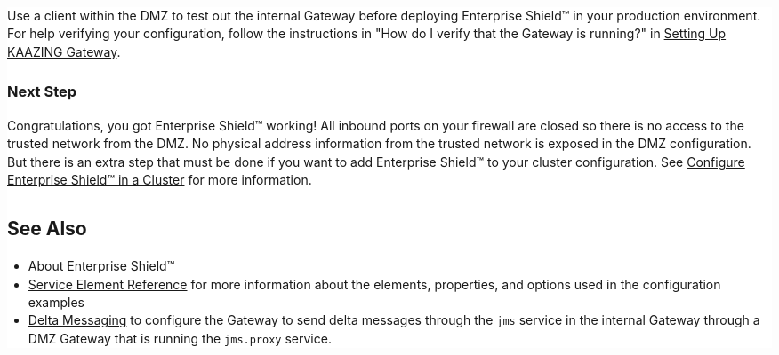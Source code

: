 Use a client within the DMZ to test out the internal Gateway before deploying Enterprise Shield&trade; in your production environment. For help verifying your configuration, follow the instructions in "How do I verify that the Gateway is running?" in [Setting Up KAAZING Gateway](../about/setup-guide.md).

### Next Step

Congratulations, you got Enterprise Shield&trade; working! All inbound ports on your firewall are closed so there is no access to the trusted network from the DMZ. No physical address information from the trusted network is exposed in the DMZ configuration. But there is an extra step that must be done if you want to add Enterprise Shield&trade; to your cluster configuration. See [Configure Enterprise Shield&trade; in a Cluster](p_rc_cluster.md) for more information.

See Also
--------

-   [About Enterprise Shield&trade;](o_rc_checklist.md#about-enterprise-shield)
-   [Service Element Reference](../admin-reference/r_conf_service.md) for more information about the elements, properties, and options used in the configuration examples
-   [Delta Messaging](../admin-reference/r_stomp_service.md#deltamsg) to configure the Gateway to send delta messages through the `jms` service in the internal Gateway through a DMZ Gateway that is running the `jms.proxy` service.
